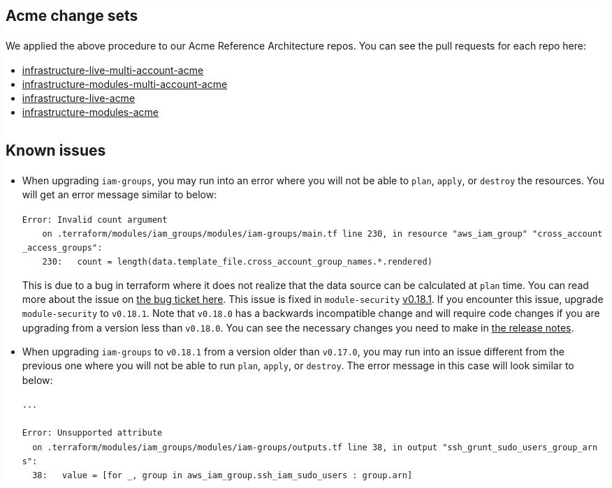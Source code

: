 ## Acme change sets

We applied the above procedure to our Acme Reference Architecture repos. You can see the pull requests for each repo
here:

- [infrastructure-live-multi-account-acme](https://github.com/gruntwork-io/infrastructure-live-multi-account-acme/pull/21)
- [infrastructure-modules-multi-account-acme](https://github.com/gruntwork-io/infrastructure-modules-multi-account-acme/pull/23)
- [infrastructure-live-acme](https://github.com/gruntwork-io/infrastructure-live-acme/pull/18)
- [infrastructure-modules-acme](https://github.com/gruntwork-io/infrastructure-modules-acme/pull/23)


## Known issues

- When upgrading `iam-groups`, you may run into an error where you will not be able to `plan`, `apply`, or `destroy` the
  resources. You will get an error message similar to below:

    ```
    Error: Invalid count argument
        on .terraform/modules/iam_groups/modules/iam-groups/main.tf line 230, in resource "aws_iam_group" "cross_account_access_groups":
        230:   count = length(data.template_file.cross_account_group_names.*.rendered)
    ```

  This is due to a bug in terraform where it does not realize that the data source can be calculated at `plan` time. You
  can read more about the issue on [the bug ticket here](https://github.com/hashicorp/terraform/issues/21450).
  This issue is fixed in `module-security`
  [v0.18.1](https://github.com/gruntwork-io/module-security/releases/tag/v0.18.1). If you encounter this issue, upgrade
  `module-security` to `v0.18.1`. Note that `v0.18.0` has a backwards incompatible change and will require code changes
  if you are upgrading from a version less than `v0.18.0`. You can see the necessary changes you need to make in [the
  release notes](https://github.com/gruntwork-io/module-security/releases/tag/v0.18.0).

- When upgrading `iam-groups` to `v0.18.1` from a version older than `v0.17.0`, you may run into an issue different from
  the previous one where you will not be able to run `plan`, `apply`, or `destroy`. The error message in this case will
  look similar to below:

    ```
    ...

    Error: Unsupported attribute
      on .terraform/modules/iam_groups/modules/iam-groups/outputs.tf line 38, in output "ssh_grunt_sudo_users_group_arns":
      38:   value = [for _, group in aws_iam_group.ssh_iam_sudo_users : group.arn]
